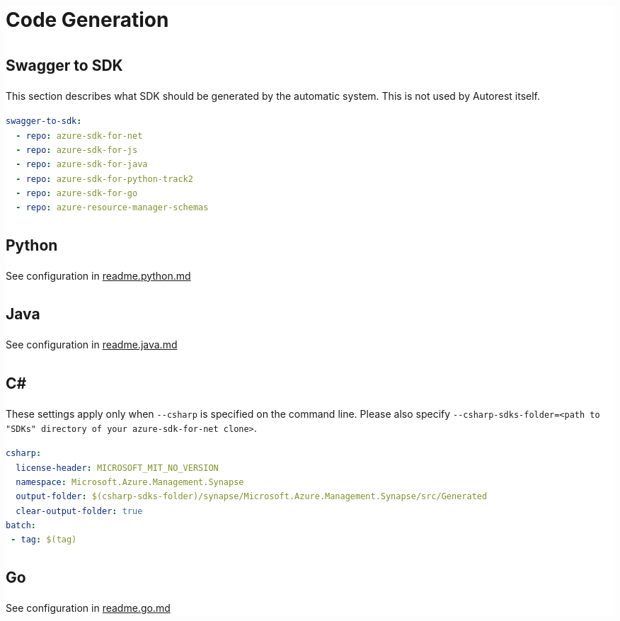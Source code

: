 
# Code Generation

## Swagger to SDK

This section describes what SDK should be generated by the automatic system.
This is not used by Autorest itself.

``` yaml $(swagger-to-sdk)
swagger-to-sdk:
  - repo: azure-sdk-for-net
  - repo: azure-sdk-for-js
  - repo: azure-sdk-for-java
  - repo: azure-sdk-for-python-track2
  - repo: azure-sdk-for-go
  - repo: azure-resource-manager-schemas
```

## Python

See configuration in [readme.python.md](./readme.python.md)

## Java

See configuration in [readme.java.md](./readme.java.md)

## C#

These settings apply only when `--csharp` is specified on the command line.
Please also specify `--csharp-sdks-folder=<path to "SDKs" directory of your azure-sdk-for-net clone>`.

``` yaml $(csharp)
csharp:
  license-header: MICROSOFT_MIT_NO_VERSION
  namespace: Microsoft.Azure.Management.Synapse
  output-folder: $(csharp-sdks-folder)/synapse/Microsoft.Azure.Management.Synapse/src/Generated
  clear-output-folder: true
batch:
 - tag: $(tag)
```

## Go

See configuration in [readme.go.md](./readme.go.md)
